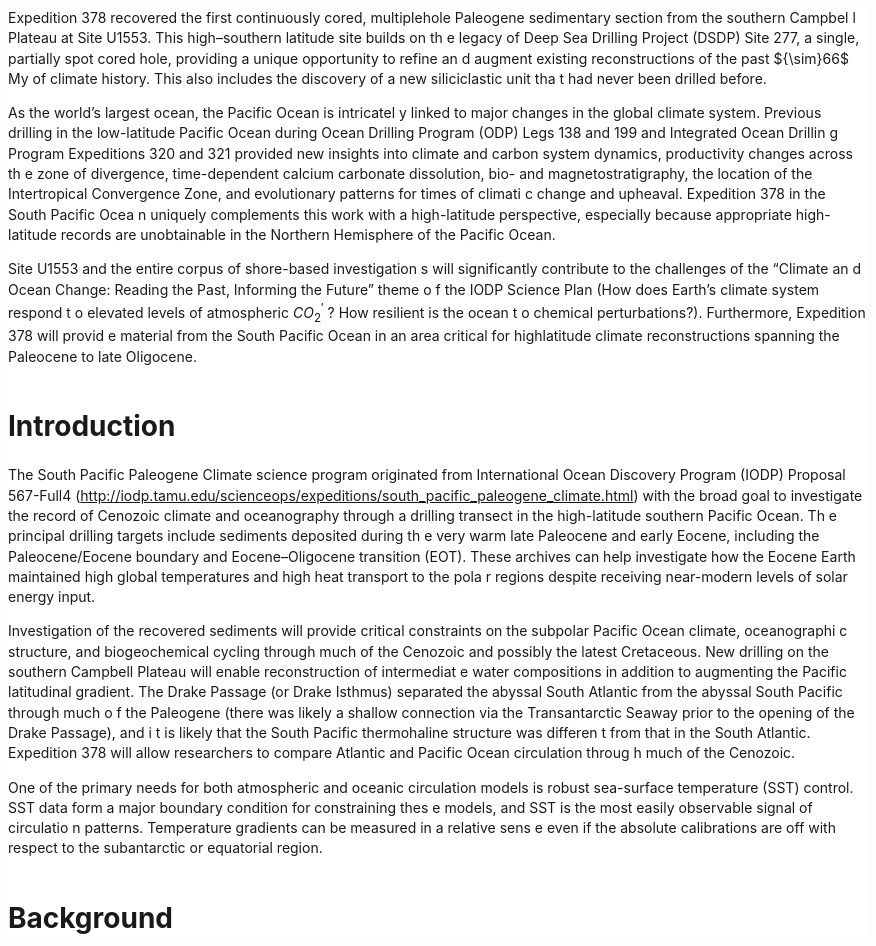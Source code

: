 Expedition 378 recovered the first continuously cored, multiplehole Paleogene sedimentary section from the southern Campbel l Plateau at Site U1553. This high–southern latitude site builds on th e legacy of Deep Sea Drilling Project (DSDP) Site 277, a single, partially spot cored hole, providing a unique opportunity to refine an d augment existing reconstructions of the past ${\sim}66\$ My of climate history. This also includes the discovery of a new siliciclastic unit tha t had never been drilled before.  

As the world’s largest ocean, the Pacific Ocean is intricatel y linked to major changes in the global climate system. Previous drilling in the low-latitude Pacific Ocean during Ocean Drilling Program (ODP) Legs 138 and 199 and Integrated Ocean Drillin g Program Expeditions 320 and 321 provided new insights into climate and carbon system dynamics, productivity changes across th e zone of divergence, time-dependent calcium carbonate dissolution, bio- and magnetostratigraphy, the location of the Intertropical Convergence Zone, and evolutionary patterns for times of climati c change and upheaval. Expedition 378 in the South Pacific Ocea n uniquely complements this work with a high-latitude perspective, especially because appropriate high-latitude records are unobtainable in the Northern Hemisphere of the Pacific Ocean.  

Site U1553 and the entire corpus of shore-based investigation s will significantly contribute to the challenges of the “Climate an d Ocean Change: Reading the Past, Informing the Future” theme o f the IODP Science Plan (How does Earth’s climate system respond t o elevated levels of atmospheric $C O_{2}^{\prime}$ ? How resilient is the ocean t o chemical perturbations?). Furthermore, Expedition 378 will provid e material from the South Pacific Ocean in an area critical for highlatitude climate reconstructions spanning the Paleocene to late Oligocene.  

# Introduction  

The South Pacific Paleogene Climate science program originated from International Ocean Discovery Program (IODP) Proposal 567-Full4  (http://iodp.tamu.edu/scienceops/expeditions/south_pacific_paleogene_climate.html) with the broad goal to investigate the record of Cenozoic climate and oceanography through  a drilling transect in the high-latitude southern Pacific Ocean. Th e principal drilling targets include sediments deposited during th e very warm late Paleocene and early Eocene, including the Paleocene/Eocene boundary and Eocene–Oligocene transition (EOT). These archives can help investigate how the Eocene Earth maintained high global temperatures and high heat transport to the pola r regions despite receiving near-modern levels of solar energy input.  

Investigation of the recovered sediments will provide critical constraints on the subpolar Pacific Ocean climate, oceanographi c structure, and biogeochemical cycling through much of the Cenozoic and possibly the latest Cretaceous. New drilling on the southern Campbell Plateau will enable reconstruction of intermediat e water compositions in addition to augmenting the Pacific latitudinal gradient. The Drake Passage (or Drake Isthmus) separated the abyssal South Atlantic from the abyssal South Pacific through much o f the Paleogene (there was likely a shallow connection via the Transantarctic Seaway prior to the opening of the Drake Passage), and i t is likely that the South Pacific thermohaline structure was differen t from that in the South Atlantic. Expedition 378 will allow researchers to compare Atlantic and Pacific Ocean circulation throug h much of the Cenozoic.  

One of the primary needs for both atmospheric and oceanic circulation models is robust sea-surface temperature (SST) control. SST data form a major boundary condition for constraining thes e models, and SST is the most easily observable signal of circulatio n patterns. Temperature gradients can be measured in a relative sens e even if the absolute calibrations are off with respect to the subantarctic or equatorial region.  

# Background  
